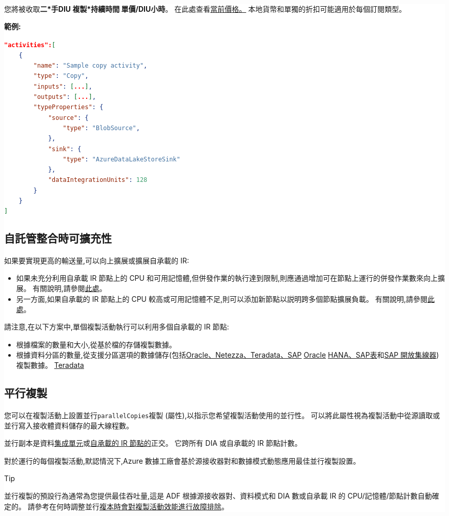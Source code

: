 您將被收取**二\*手DIU 複製\*持續時間 單價/DIU小時**。 在此處查看[當前價格。](https://azure.microsoft.com/pricing/details/data-factory/data-pipeline/) 本地貨幣和單獨的折扣可能適用於每個訂閱類型。

**範例:**

```json
"activities":[
    {
        "name": "Sample copy activity",
        "type": "Copy",
        "inputs": [...],
        "outputs": [...],
        "typeProperties": {
            "source": {
                "type": "BlobSource",
            },
            "sink": {
                "type": "AzureDataLakeStoreSink"
            },
            "dataIntegrationUnits": 128
        }
    }
]
```

## <a name="self-hosted-integration-runtime-scalability"></a>自託管整合時可擴充性

如果要實現更高的輸送量,可以向上擴展或擴展自承載的 IR:

- 如果未充分利用自承載 IR 節點上的 CPU 和可用記憶體,但併發作業的執行達到限制,則應通過增加可在節點上運行的併發作業數來向上擴展。  有關說明,請參閱[此處](create-self-hosted-integration-runtime.md#scale-up)。
- 另一方面,如果自承載的 IR 節點上的 CPU 較高或可用記憶體不足,則可以添加新節點以説明跨多個節點擴展負載。  有關說明,請參閱[此處](create-self-hosted-integration-runtime.md#high-availability-and-scalability)。

請注意,在以下方案中,單個複製活動執行可以利用多個自承載的 IR 節點:

- 根據檔案的數量和大小,從基於檔的存儲複製數據。
- 根據資料分區的數量,從支援分區選項的數據儲存(包括[Oracle、Netezza、Teradata、SAP](connector-netezza.md#netezza-as-source) [Oracle](connector-oracle.md#oracle-as-source) [HANA、SAP](connector-sap-hana.md#sap-hana-as-source)[表](connector-sap-table.md#sap-table-as-source)和[SAP 開放集線器](connector-sap-business-warehouse-open-hub.md#sap-bw-open-hub-as-source))複製數據。 [Teradata](connector-teradata.md#teradata-as-source)

## <a name="parallel-copy"></a>平行複製

您可以在複製活動上設置並行`parallelCopies`複製 (屬性),以指示您希望複製活動使用的並行性。 可以將此屬性視為複製活動中從源讀取或並行寫入接收體資料儲存的最大線程數。

並行副本是資料[集成單元](#data-integration-units)或[自承載的 IR 節點的](#self-hosted-integration-runtime-scalability)正交。 它跨所有 DIA 或自承載的 IR 節點計數。

對於運行的每個複製活動,默認情況下,Azure 數據工廠會基於源接收器對和數據模式動態應用最佳並行複製設置。 

> [!TIP]
> 並行複製的預設行為通常為您提供最佳吞吐量,這是 ADF 根據源接收器對、資料模式和 DIA 數或自承載 IR 的 CPU/記憶體/節點計數自動確定的。 請參考在何時調整並行[複本時會對複製活動效能進行故障排除](copy-activity-performance-troubleshooting.md)。
